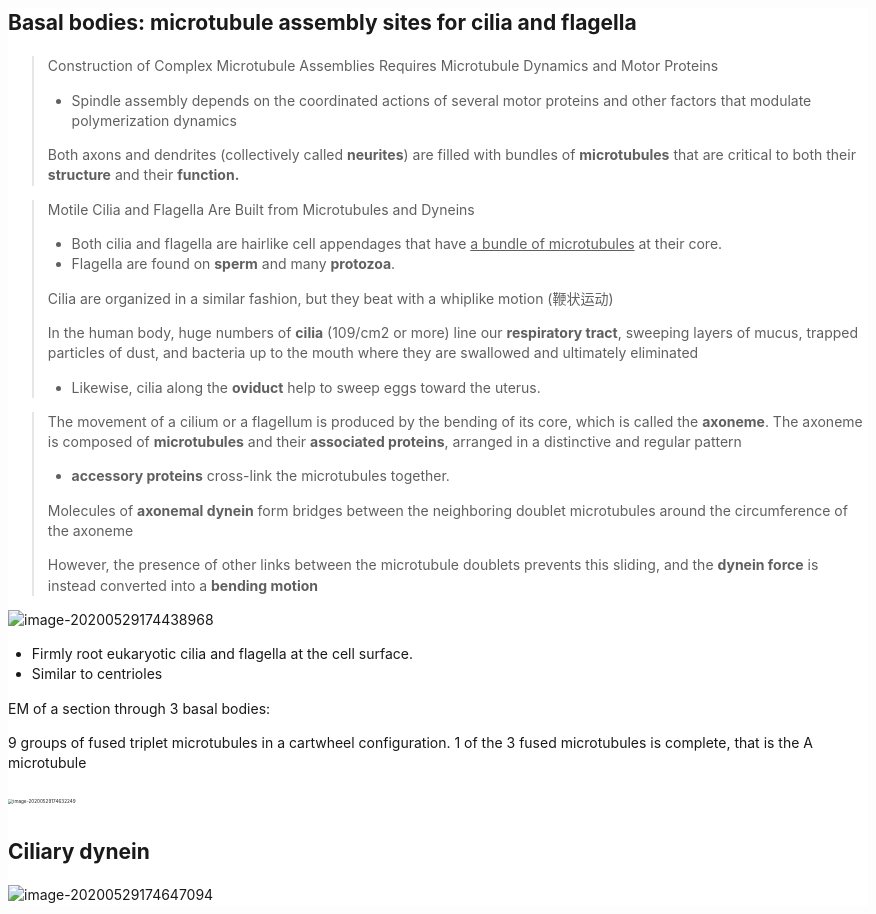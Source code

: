 ## Basal bodies: microtubule assembly sites for cilia and flagella

> Construction of Complex Microtubule Assemblies Requires  Microtubule Dynamics and Motor Proteins
>
> + Spindle assembly depends on the coordinated actions of several motor proteins and other factors that modulate polymerization dynamics
>
> Both axons and dendrites (collectively called **neurites**) are filled with bundles of **microtubules** that are critical to both their **structure** and their **function.**

> Motile Cilia and Flagella Are Built from Microtubules and Dyneins
>
> + Both cilia and flagella are hairlike cell appendages that have <u>a bundle of microtubules</u> at their core. 
> + Flagella are found on **sperm** and many **protozoa**.
>
> Cilia are organized in a similar fashion, but they beat with a whiplike motion (鞭状运动)
>
> In the human body, huge numbers of **cilia** (109/cm2 or more) line our **respiratory tract**, sweeping layers of mucus, trapped  particles of dust, and bacteria up to the mouth where they are swallowed and ultimately eliminated
>
> + Likewise, cilia along the **oviduct** help to sweep eggs toward the uterus.

> The movement of a cilium or a flagellum is produced by the bending of its core, which is called the **axoneme**. The axoneme is composed of **microtubules** and their **associated proteins**, arranged in a distinctive and regular pattern
>
> + **accessory proteins** cross-link the microtubules together.
>
> Molecules of **axonemal dynein** form bridges between the neighboring doublet  microtubules around the circumference of the axoneme
>
> However, the presence of other links between the microtubule doublets prevents this sliding, and the **dynein force** is instead converted into a **bending motion**

![image-20200529174438968](https://20190531-1259353497.cos.ap-guangzhou.myqcloud.com/Cell%20Biology/image-20200529174438968.png)

+ Firmly root eukaryotic cilia and flagella at the cell surface.
+ Similar to centrioles

EM of a section through 3 basal bodies:

9 groups of fused triplet microtubules in a cartwheel configuration. 1 of the 3 fused microtubules is complete, that is the A microtubule

<img src="https://20190531-1259353497.cos.ap-guangzhou.myqcloud.com/Cell%20Biology/image-20200529174632249.png" alt="image-20200529174632249" style="zoom:33%;" />

## Ciliary dynein

![image-20200529174647094](https://20190531-1259353497.cos.ap-guangzhou.myqcloud.com/Cell%20Biology/image-20200529174647094.png)
